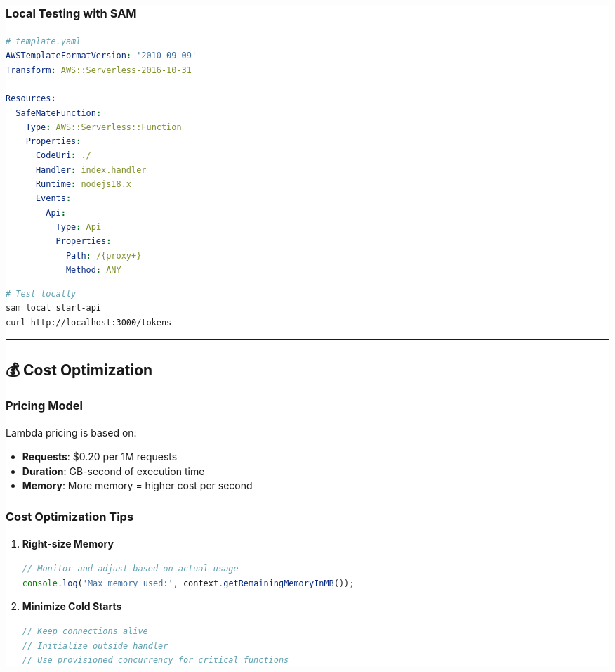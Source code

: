 ### **Local Testing with SAM**

```yaml
# template.yaml
AWSTemplateFormatVersion: '2010-09-09'
Transform: AWS::Serverless-2016-10-31

Resources:
  SafeMateFunction:
    Type: AWS::Serverless::Function
    Properties:
      CodeUri: ./
      Handler: index.handler
      Runtime: nodejs18.x
      Events:
        Api:
          Type: Api
          Properties:
            Path: /{proxy+}
            Method: ANY
```

```bash
# Test locally
sam local start-api
curl http://localhost:3000/tokens
```

---

## 💰 **Cost Optimization**

### **Pricing Model**

Lambda pricing is based on:
- **Requests**: $0.20 per 1M requests
- **Duration**: GB-second of execution time
- **Memory**: More memory = higher cost per second

### **Cost Optimization Tips**

1. **Right-size Memory**
   ```javascript
   // Monitor and adjust based on actual usage
   console.log('Max memory used:', context.getRemainingMemoryInMB());
   ```

2. **Minimize Cold Starts**
   ```javascript
   // Keep connections alive
   // Initialize outside handler
   // Use provisioned concurrency for critical functions
   ```
